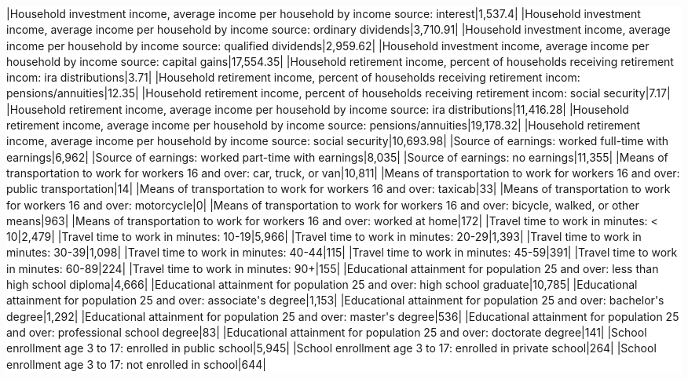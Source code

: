 |Household investment income, average income per household by income source: interest|1,537.4|
|Household investment income, average income per household by income source: ordinary dividends|3,710.91|
|Household investment income, average income per household by income source: qualified dividends|2,959.62|
|Household investment income, average income per household by income source: capital gains|17,554.35|
|Household retirement income, percent of households receiving retirement incom: ira distributions|3.71|
|Household retirement income, percent of households receiving retirement incom: pensions/annuities|12.35|
|Household retirement income, percent of households receiving retirement incom: social security|7.17|
|Household retirement income, average income per household by income source: ira distributions|11,416.28|
|Household retirement income, average income per household by income source: pensions/annuities|19,178.32|
|Household retirement income, average income per household by income source: social security|10,693.98|
|Source of earnings: worked full-time with earnings|6,962|
|Source of earnings: worked part-time with earnings|8,035|
|Source of earnings: no earnings|11,355|
|Means of transportation to work for workers 16 and over: car, truck, or van|10,811|
|Means of transportation to work for workers 16 and over: public transportation|14|
|Means of transportation to work for workers 16 and over: taxicab|33|
|Means of transportation to work for workers 16 and over: motorcycle|0|
|Means of transportation to work for workers 16 and over: bicycle, walked, or other means|963|
|Means of transportation to work for workers 16 and over: worked at home|172|
|Travel time to work in minutes: < 10|2,479|
|Travel time to work in minutes: 10-19|5,966|
|Travel time to work in minutes: 20-29|1,393|
|Travel time to work in minutes: 30-39|1,098|
|Travel time to work in minutes: 40-44|115|
|Travel time to work in minutes: 45-59|391|
|Travel time to work in minutes: 60-89|224|
|Travel time to work in minutes: 90+|155|
|Educational attainment for population 25 and over: less than high school diploma|4,666|
|Educational attainment for population 25 and over: high school graduate|10,785|
|Educational attainment for population 25 and over: associate's degree|1,153|
|Educational attainment for population 25 and over: bachelor's degree|1,292|
|Educational attainment for population 25 and over: master's degree|536|
|Educational attainment for population 25 and over: professional school degree|83|
|Educational attainment for population 25 and over: doctorate degree|141|
|School enrollment age 3 to 17: enrolled in public school|5,945|
|School enrollment age 3 to 17: enrolled in private school|264|
|School enrollment age 3 to 17: not enrolled in school|644|

